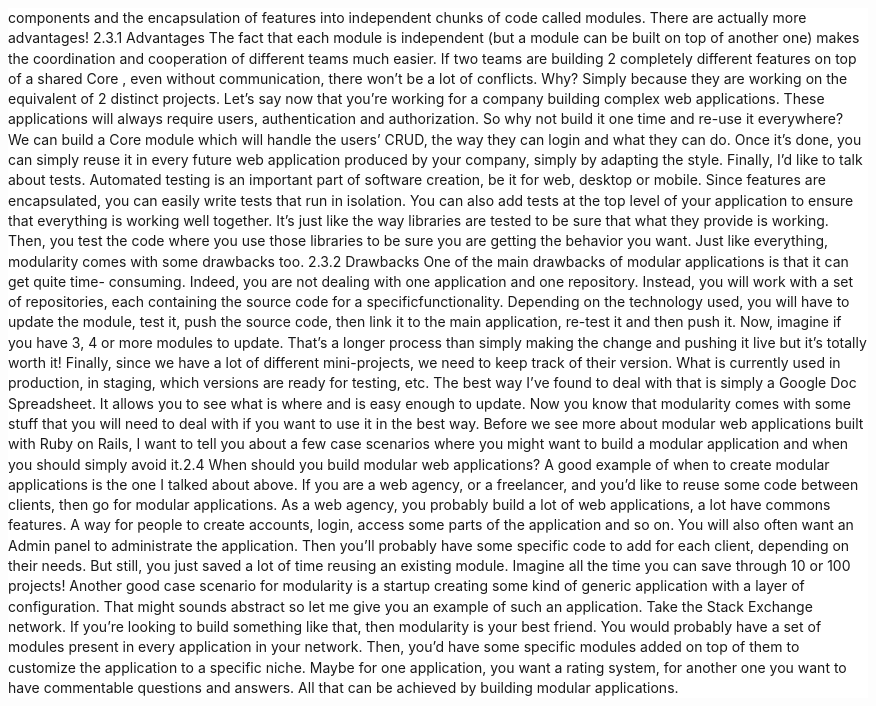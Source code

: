 components  and the encapsulation of  features  into  independent chunks  of  code  called
modules.  There are actually  more  advantages!
2.3.1
Advantages
The fact  that  each  module  is  independent (but  a module  can be  built on  top of  another one)
makes the coordination  and cooperation of  different teams much  easier.   If  two teams are
building  2 completely  different features  on  top of  a shared   Core , even  without
communication,  there won’t be  a lot of  conflicts.  Why?  Simply  because they  are working
on  the equivalent  of  2 distinct  projects.
Let’s say now that  you’re  working for a company building  complex web applications.
These applications  will  always  require users,  authentication  and authorization.  So  why not
build it  one time  and re-use  it  everywhere?   We  can build a  Core   module  which will  handle
the users’  CRUD, the way they  can login and what  they  can do.   Once  it’s  done, you can
simply  reuse it  in  every future  web application produced  by  your  company,  simply  by
adapting  the style.
Finally,  I’d like  to  talk  about tests.  Automated testing is  an  important part  of  software
creation, be  it  for web,  desktop or  mobile.   Since features  are encapsulated, you can easily
write tests that  run in  isolation.  You can also  add tests at  the top level of  your  application
to  ensure  that  everything  is  working well  together.   It’s  just  like  the way libraries are tested
to  be  sure  that  what  they  provide is  working.  Then, you test  the code  where you use those
libraries to  be  sure  you are getting the behavior  you want.
Just  like  everything, modularity  comes with  some  drawbacks too.
2.3.2
Drawbacks
One of  the main  drawbacks of  modular applications  is  that  it  can get quite time-
consuming.  Indeed, you are not dealing with  one application and one repository.   Instead,
you will  work  with  a set of  repositories, each  containing  the source  code  for a specificfunctionality.  Depending on  the technology  used, you will  have  to  update  the module, test
it, push  the source  code, then  link  it  to  the main  application,  re-test it  and then  push  it.
Now,  imagine if  you have  3,  4 or  more  modules to  update.
That’s  a longer  process than  simply  making  the change  and pushing it  live  but it’s  totally
worth it!   Finally,  since we  have  a lot of  different mini-projects,  we  need  to  keep  track of
their version.  What  is  currently used  in  production, in  staging,  which versions  are ready
for testing,  etc.  The best  way I’ve  found to  deal  with  that  is  simply  a Google  Doc
Spreadsheet.  It  allows  you to  see what  is  where and is  easy  enough  to  update.
Now you know  that  modularity  comes with  some  stuff that  you will  need  to  deal  with  if
you want  to  use it  in  the best  way.  Before  we  see more  about modular web applications
built with  Ruby  on  Rails,  I want  to  tell  you about a few case  scenarios where you might
want  to  build a modular application and when  you should  simply  avoid it.2.4   When should  you build modular
web applications?
A good  example of  when  to  create  modular applications  is  the one I talked  about above.  If
you are a web agency, or  a freelancer, and you’d like  to  reuse some  code  between clients,
then  go  for modular applications.   As  a web agency, you probably  build a lot of  web
applications, a lot have  commons features.   A way for people  to  create  accounts, login,
access  some  parts of  the application and so  on.   You will  also  often want  an  Admin panel
to  administrate  the application.  Then  you’ll  probably  have  some  specific  code  to  add for
each  client, depending on  their needs.  But still,  you just  saved a lot of  time  reusing an
existing  module.   Imagine all the time  you can save  through 10  or  100 projects!
Another good  case  scenario  for modularity  is  a startup creating  some  kind  of  generic
application with  a layer of  configuration.  That  might sounds  abstract  so  let me  give  you
an  example of  such  an  application.  Take  the Stack Exchange  network.  If  you’re  looking
to  build something like  that, then  modularity  is  your  best  friend.   You would probably
have  a set of  modules present in  every application in  your  network.  Then, you’d have
some  specific  modules added on  top of  them  to  customize the application to  a specific
niche.  Maybe for one application,  you want  a rating  system, for another one you want  to
have  commentable questions and answers.  All that  can be  achieved  by  building  modular
applications.